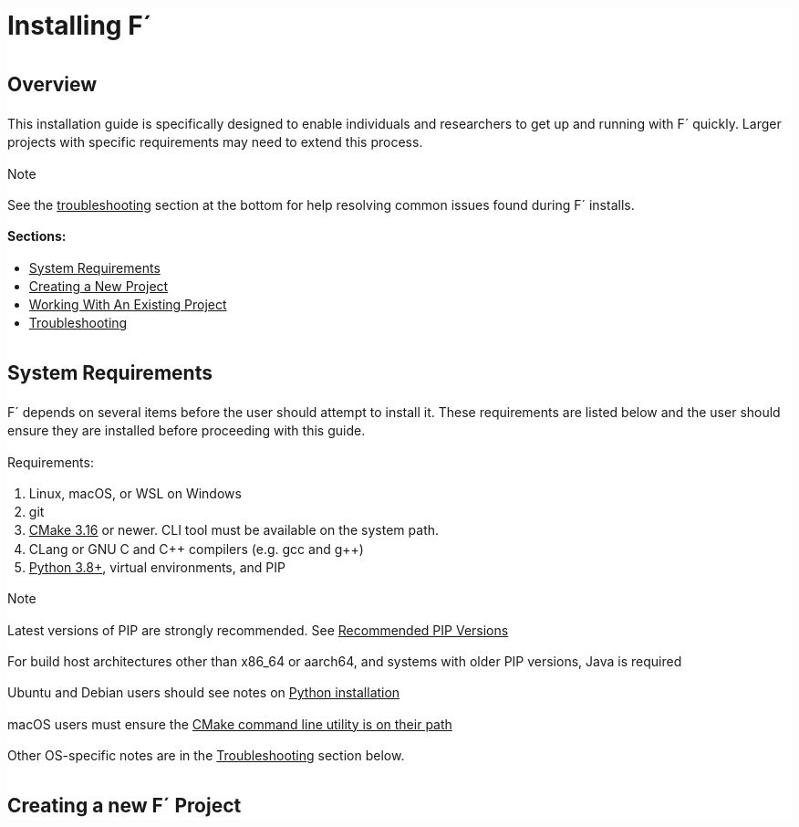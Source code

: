 # Installing F´

## Overview

This installation guide is specifically designed to enable individuals and researchers to get up and running with F´ quickly. Larger projects with specific requirements may need to extend this process.

> [!NOTE]
> See the [troubleshooting](#troubleshooting) section at the bottom for help resolving common issues found during F´ installs.

**Sections:**

- [System Requirements](#system-requirements)
- [Creating a New Project](#creating-a-new-f-project)
- [Working With An Existing Project](#working-with-an-existing-project)
- [Troubleshooting](#troubleshooting)

  
## System Requirements

F´ depends on several items before the user should attempt to install it. These requirements are listed below and the user should ensure they are installed before proceeding with this guide.

Requirements:

1. Linux, macOS, or WSL on Windows
2. git
3. [CMake 3.16](https://cmake.org/download/) or newer. CLI tool must be available on the system path.
4. CLang or GNU C and C++ compilers (e.g. gcc and g++)
5. [Python 3.8+](https://www.python.org/downloads/), virtual environments, and PIP

> [!NOTE]
> Latest versions of PIP are strongly recommended. See [Recommended PIP Versions](#recommended-pip-versions)
>
> For build host architectures other than x86_64 or aarch64, and systems with older PIP versions, Java is required
>
> Ubuntu and Debian users should see notes on [Python installation](#ubuntu-debian-java-and-python-pip)
>
> macOS users must ensure the [CMake command line utility is on their path](#macos-and-cmake-command-not-found)
>
> Other OS-specific notes are in the [Troubleshooting](#troubleshooting) section below.


## Creating a new F´ Project
